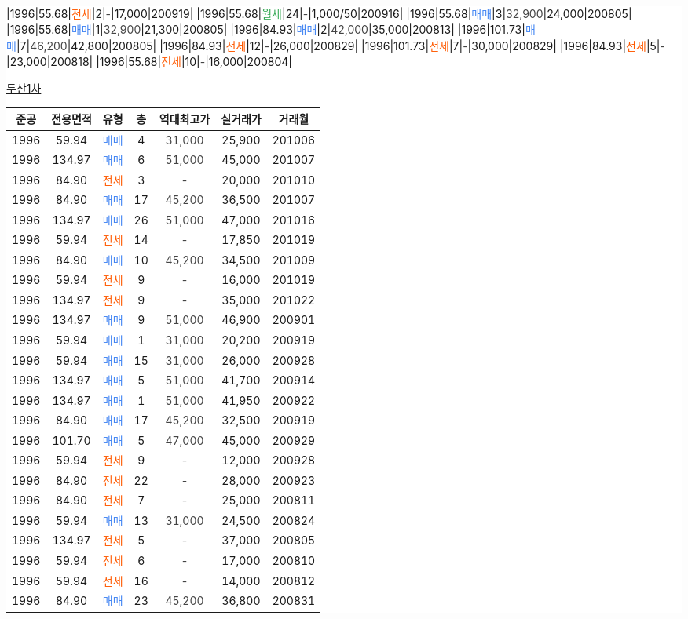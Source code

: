 |1996|55.68|<span style="color:#ff5a00">전세</span>|2|<span style="color:#444444">-</span>|17,000|200919|
|1996|55.68|<span style="color:#34a853">월세</span>|24|<span style="color:#444444">-</span>|1,000/50|200916|
|1996|55.68|<span style="color:#4285f3">매매</span>|3|<span style="color:#444444">32,900</span>|24,000|200805|
|1996|55.68|<span style="color:#4285f3">매매</span>|1|<span style="color:#444444">32,900</span>|21,300|200805|
|1996|84.93|<span style="color:#4285f3">매매</span>|2|<span style="color:#444444">42,000</span>|35,000|200813|
|1996|101.73|<span style="color:#4285f3">매매</span>|7|<span style="color:#444444">46,200</span>|42,800|200805|
|1996|84.93|<span style="color:#ff5a00">전세</span>|12|<span style="color:#444444">-</span>|26,000|200829|
|1996|101.73|<span style="color:#ff5a00">전세</span>|7|<span style="color:#444444">-</span>|30,000|200829|
|1996|84.93|<span style="color:#ff5a00">전세</span>|5|<span style="color:#444444">-</span>|23,000|200818|
|1996|55.68|<span style="color:#ff5a00">전세</span>|10|<span style="color:#444444">-</span>|16,000|200804|

[두산1차](https://search.naver.com/search.naver?query=%EB%B6%80%EC%82%B0%EA%B4%91%EC%97%AD%EC%8B%9C+%ED%95%B4%EC%9A%B4%EB%8C%80%EA%B5%AC+%EC%A2%8C%EB%8F%99+%EB%91%90%EC%82%B01%EC%B0%A8)

|준공|전용면적|유형|층|역대최고가|실거래가|거래월|
|:---:|:---:|:---:|:---:|:---:|:---:|:---:|
|1996|59.94|<span style="color:#4285f3">매매</span>|4|<span style="color:#444444">31,000</span>|25,900|201006|
|1996|134.97|<span style="color:#4285f3">매매</span>|6|<span style="color:#444444">51,000</span>|45,000|201007|
|1996|84.90|<span style="color:#ff5a00">전세</span>|3|<span style="color:#444444">-</span>|20,000|201010|
|1996|84.90|<span style="color:#4285f3">매매</span>|17|<span style="color:#444444">45,200</span>|36,500|201007|
|1996|134.97|<span style="color:#4285f3">매매</span>|26|<span style="color:#444444">51,000</span>|47,000|201016|
|1996|59.94|<span style="color:#ff5a00">전세</span>|14|<span style="color:#444444">-</span>|17,850|201019|
|1996|84.90|<span style="color:#4285f3">매매</span>|10|<span style="color:#444444">45,200</span>|34,500|201009|
|1996|59.94|<span style="color:#ff5a00">전세</span>|9|<span style="color:#444444">-</span>|16,000|201019|
|1996|134.97|<span style="color:#ff5a00">전세</span>|9|<span style="color:#444444">-</span>|35,000|201022|
|1996|134.97|<span style="color:#4285f3">매매</span>|9|<span style="color:#444444">51,000</span>|46,900|200901|
|1996|59.94|<span style="color:#4285f3">매매</span>|1|<span style="color:#444444">31,000</span>|20,200|200919|
|1996|59.94|<span style="color:#4285f3">매매</span>|15|<span style="color:#444444">31,000</span>|26,000|200928|
|1996|134.97|<span style="color:#4285f3">매매</span>|5|<span style="color:#444444">51,000</span>|41,700|200914|
|1996|134.97|<span style="color:#4285f3">매매</span>|1|<span style="color:#444444">51,000</span>|41,950|200922|
|1996|84.90|<span style="color:#4285f3">매매</span>|17|<span style="color:#444444">45,200</span>|32,500|200919|
|1996|101.70|<span style="color:#4285f3">매매</span>|5|<span style="color:#444444">47,000</span>|45,000|200929|
|1996|59.94|<span style="color:#ff5a00">전세</span>|9|<span style="color:#444444">-</span>|12,000|200928|
|1996|84.90|<span style="color:#ff5a00">전세</span>|22|<span style="color:#444444">-</span>|28,000|200923|
|1996|84.90|<span style="color:#ff5a00">전세</span>|7|<span style="color:#444444">-</span>|25,000|200811|
|1996|59.94|<span style="color:#4285f3">매매</span>|13|<span style="color:#444444">31,000</span>|24,500|200824|
|1996|134.97|<span style="color:#ff5a00">전세</span>|5|<span style="color:#444444">-</span>|37,000|200805|
|1996|59.94|<span style="color:#ff5a00">전세</span>|6|<span style="color:#444444">-</span>|17,000|200810|
|1996|59.94|<span style="color:#ff5a00">전세</span>|16|<span style="color:#444444">-</span>|14,000|200812|
|1996|84.90|<span style="color:#4285f3">매매</span>|23|<span style="color:#444444">45,200</span>|36,800|200831|
